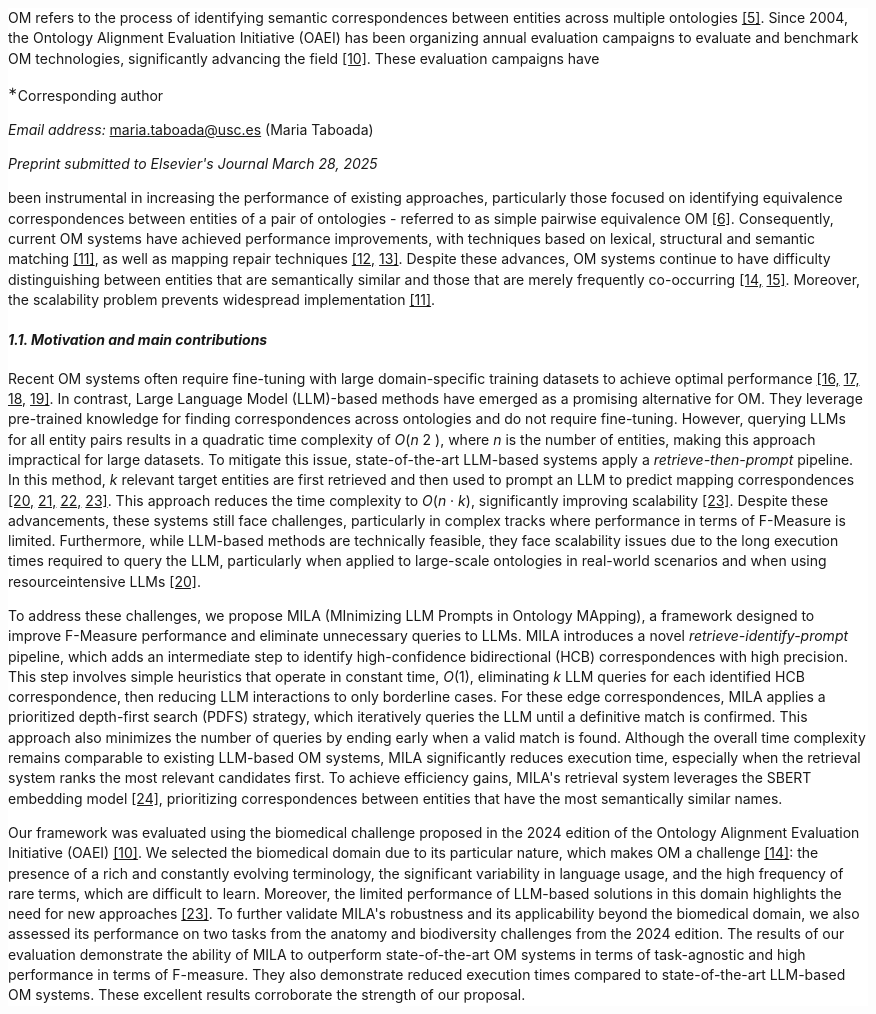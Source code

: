 OM refers to the process of identifying semantic correspondences between entities across multiple ontologies [\[5\]](#page-21-4). Since 2004, the Ontology Alignment Evaluation Initiative (OAEI) has been organizing annual evaluation campaigns to evaluate and benchmark OM technologies, significantly advancing the field [\[10\]](#page-21-9). These evaluation campaigns have

<sup>∗</sup>Corresponding author

*Email address:* maria.taboada@usc.es (Maria Taboada)

*Preprint submitted to Elsevier's Journal March 28, 2025*

been instrumental in increasing the performance of existing approaches, particularly those focused on identifying equivalence correspondences between entities of a pair of ontologies - referred to as simple pairwise equivalence OM [\[6\]](#page-21-5). Consequently, current OM systems have achieved performance improvements, with techniques based on lexical, structural and semantic matching [\[11\]](#page-21-10), as well as mapping repair techniques [\[12,](#page-21-11) [13\]](#page-21-12). Despite these advances, OM systems continue to have difficulty distinguishing between entities that are semantically similar and those that are merely frequently co-occurring [\[14,](#page-21-13) [15\]](#page-21-14). Moreover, the scalability problem prevents widespread implementation [\[11\]](#page-21-10).

#### *1.1. Motivation and main contributions*

Recent OM systems often require fine-tuning with large domain-specific training datasets to achieve optimal performance [\[16,](#page-21-15) [17,](#page-21-16) [18,](#page-21-17) [19\]](#page-21-18). In contrast, Large Language Model (LLM)-based methods have emerged as a promising alternative for OM. They leverage pre-trained knowledge for finding correspondences across ontologies and do not require fine-tuning. However, querying LLMs for all entity pairs results in a quadratic time complexity of *O*(*n* 2 ), where *n* is the number of entities, making this approach impractical for large datasets. To mitigate this issue, state-of-the-art LLM-based systems apply a *retrieve-then-prompt* pipeline. In this method, *k* relevant target entities are first retrieved and then used to prompt an LLM to predict mapping correspondences [\[20,](#page-21-19) [21,](#page-21-20) [22,](#page-22-0) [23\]](#page-22-1). This approach reduces the time complexity to *O*(*n* · *k*), significantly improving scalability [\[23\]](#page-22-1). Despite these advancements, these systems still face challenges, particularly in complex tracks where performance in terms of F-Measure is limited. Furthermore, while LLM-based methods are technically feasible, they face scalability issues due to the long execution times required to query the LLM, particularly when applied to large-scale ontologies in real-world scenarios and when using resourceintensive LLMs [\[20\]](#page-21-19).

To address these challenges, we propose MILA (MInimizing LLM Prompts in Ontology MApping), a framework designed to improve F-Measure performance and eliminate unnecessary queries to LLMs. MILA introduces a novel *retrieve-identify-prompt* pipeline, which adds an intermediate step to identify high-confidence bidirectional (HCB) correspondences with high precision. This step involves simple heuristics that operate in constant time, *O*(1), eliminating *k* LLM queries for each identified HCB correspondence, then reducing LLM interactions to only borderline cases. For these edge correspondences, MILA applies a prioritized depth-first search (PDFS) strategy, which iteratively queries the LLM until a definitive match is confirmed. This approach also minimizes the number of queries by ending early when a valid match is found. Although the overall time complexity remains comparable to existing LLM-based OM systems, MILA significantly reduces execution time, especially when the retrieval system ranks the most relevant candidates first. To achieve efficiency gains, MILA's retrieval system leverages the SBERT embedding model [\[24\]](#page-22-2), prioritizing correspondences between entities that have the most semantically similar names.

Our framework was evaluated using the biomedical challenge proposed in the 2024 edition of the Ontology Alignment Evaluation Initiative (OAEI) [\[10\]](#page-21-9). We selected the biomedical domain due to its particular nature, which makes OM a challenge [\[14\]](#page-21-13): the presence of a rich and constantly evolving terminology, the significant variability in language usage, and the high frequency of rare terms, which are difficult to learn. Moreover, the limited performance of LLM-based solutions in this domain highlights the need for new approaches [\[23\]](#page-22-1). To further validate MILA's robustness and its applicability beyond the biomedical domain, we also assessed its performance on two tasks from the anatomy and biodiversity challenges from the 2024 edition. The results of our evaluation demonstrate the ability of MILA to outperform state-of-the-art OM systems in terms of task-agnostic and high performance in terms of F-measure. They also demonstrate reduced execution times compared to state-of-the-art LLM-based OM systems. These excellent results corroborate the strength of our proposal.
